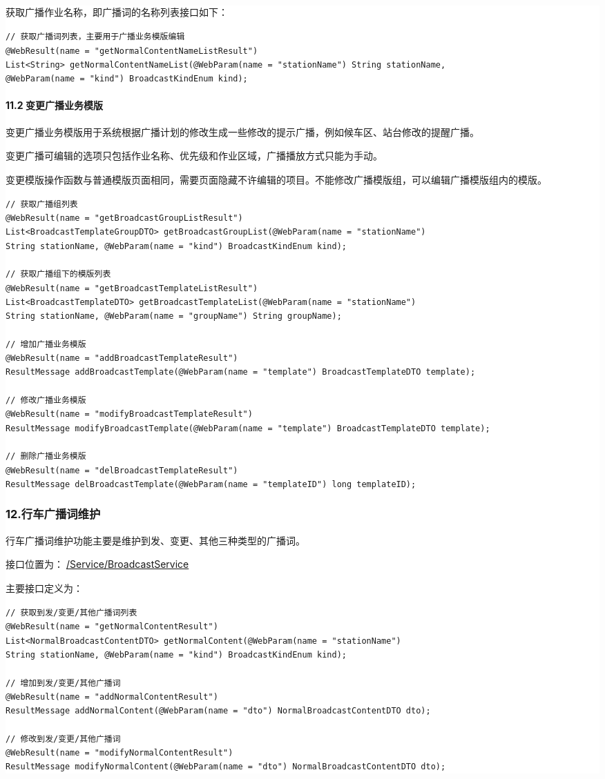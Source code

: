 
获取广播作业名称，即广播词的名称列表接口如下：
    
    // 获取广播词列表，主要用于广播业务模版编辑
    @WebResult(name = "getNormalContentNameListResult")
    List<String> getNormalContentNameList(@WebParam(name = "stationName") String stationName, 
    @WebParam(name = "kind") BroadcastKindEnum kind);

#### 11.2 变更广播业务模版 ####
变更广播业务模版用于系统根据广播计划的修改生成一些修改的提示广播，例如候车区、站台修改的提醒广播。

变更广播可编辑的选项只包括作业名称、优先级和作业区域，广播播放方式只能为手动。

变更模版操作函数与普通模版页面相同，需要页面隐藏不许编辑的项目。不能修改广播模版组，可以编辑广播模版组内的模版。

    // 获取广播组列表
    @WebResult(name = "getBroadcastGroupListResult")
    List<BroadcastTemplateGroupDTO> getBroadcastGroupList(@WebParam(name = "stationName") 
    String stationName, @WebParam(name = "kind") BroadcastKindEnum kind);

    // 获取广播组下的模版列表
    @WebResult(name = "getBroadcastTemplateListResult")
    List<BroadcastTemplateDTO> getBroadcastTemplateList(@WebParam(name = "stationName") 
    String stationName, @WebParam(name = "groupName") String groupName);

    // 增加广播业务模版
    @WebResult(name = "addBroadcastTemplateResult")
    ResultMessage addBroadcastTemplate(@WebParam(name = "template") BroadcastTemplateDTO template);

    // 修改广播业务模版
    @WebResult(name = "modifyBroadcastTemplateResult")
    ResultMessage modifyBroadcastTemplate(@WebParam(name = "template") BroadcastTemplateDTO template);

    // 删除广播业务模版
    @WebResult(name = "delBroadcastTemplateResult")
    ResultMessage delBroadcastTemplate(@WebParam(name = "templateID") long templateID);

### 12.行车广播词维护 ###
行车广播词维护功能主要是维护到发、变更、其他三种类型的广播词。

接口位置为：
[/Service/BroadcastService](http://xxx/Service/BroadcastService "/Service/BroadcastService")

主要接口定义为：

    // 获取到发/变更/其他广播词列表
    @WebResult(name = "getNormalContentResult")
    List<NormalBroadcastContentDTO> getNormalContent(@WebParam(name = "stationName") 
    String stationName, @WebParam(name = "kind") BroadcastKindEnum kind);

    // 增加到发/变更/其他广播词
    @WebResult(name = "addNormalContentResult")
    ResultMessage addNormalContent(@WebParam(name = "dto") NormalBroadcastContentDTO dto);

    // 修改到发/变更/其他广播词
    @WebResult(name = "modifyNormalContentResult")
    ResultMessage modifyNormalContent(@WebParam(name = "dto") NormalBroadcastContentDTO dto);
